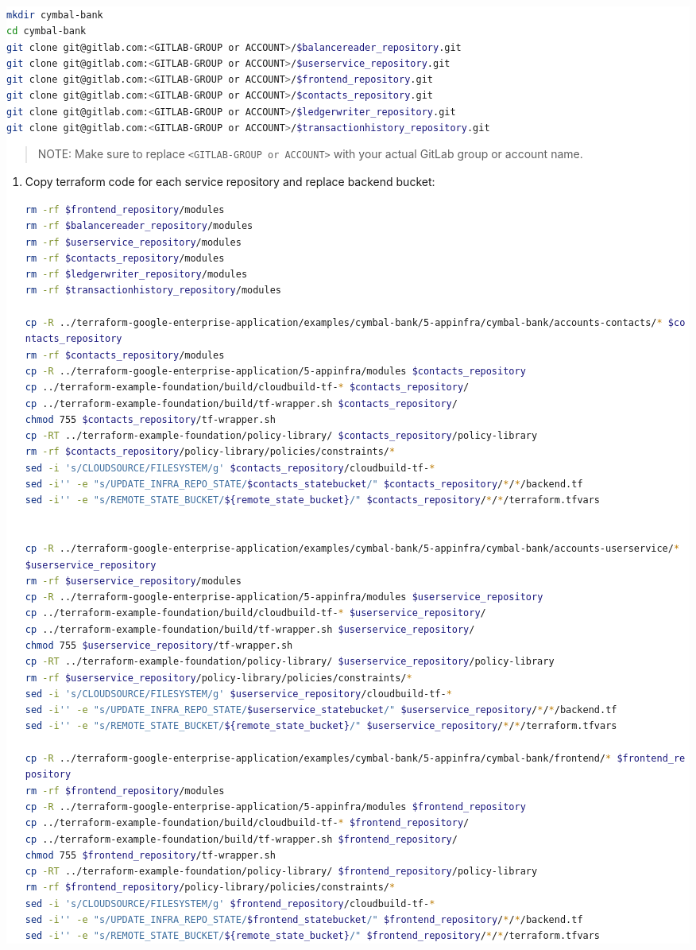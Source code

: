    ```bash
   mkdir cymbal-bank
   cd cymbal-bank
   git clone git@gitlab.com:<GITLAB-GROUP or ACCOUNT>/$balancereader_repository.git
   git clone git@gitlab.com:<GITLAB-GROUP or ACCOUNT>/$userservice_repository.git
   git clone git@gitlab.com:<GITLAB-GROUP or ACCOUNT>/$frontend_repository.git
   git clone git@gitlab.com:<GITLAB-GROUP or ACCOUNT>/$contacts_repository.git
   git clone git@gitlab.com:<GITLAB-GROUP or ACCOUNT>/$ledgerwriter_repository.git
   git clone git@gitlab.com:<GITLAB-GROUP or ACCOUNT>/$transactionhistory_repository.git
   ```

   > NOTE: Make sure to replace `<GITLAB-GROUP or ACCOUNT>` with your actual GitLab group or account name.

1. Copy terraform code for each service repository and replace backend bucket:

    ```bash
    rm -rf $frontend_repository/modules
    rm -rf $balancereader_repository/modules
    rm -rf $userservice_repository/modules
    rm -rf $contacts_repository/modules
    rm -rf $ledgerwriter_repository/modules
    rm -rf $transactionhistory_repository/modules

    cp -R ../terraform-google-enterprise-application/examples/cymbal-bank/5-appinfra/cymbal-bank/accounts-contacts/* $contacts_repository
    rm -rf $contacts_repository/modules
    cp -R ../terraform-google-enterprise-application/5-appinfra/modules $contacts_repository
    cp ../terraform-example-foundation/build/cloudbuild-tf-* $contacts_repository/
    cp ../terraform-example-foundation/build/tf-wrapper.sh $contacts_repository/
    chmod 755 $contacts_repository/tf-wrapper.sh
    cp -RT ../terraform-example-foundation/policy-library/ $contacts_repository/policy-library
    rm -rf $contacts_repository/policy-library/policies/constraints/*
    sed -i 's/CLOUDSOURCE/FILESYSTEM/g' $contacts_repository/cloudbuild-tf-*
    sed -i'' -e "s/UPDATE_INFRA_REPO_STATE/$contacts_statebucket/" $contacts_repository/*/*/backend.tf
    sed -i'' -e "s/REMOTE_STATE_BUCKET/${remote_state_bucket}/" $contacts_repository/*/*/terraform.tfvars


    cp -R ../terraform-google-enterprise-application/examples/cymbal-bank/5-appinfra/cymbal-bank/accounts-userservice/* $userservice_repository
    rm -rf $userservice_repository/modules
    cp -R ../terraform-google-enterprise-application/5-appinfra/modules $userservice_repository
    cp ../terraform-example-foundation/build/cloudbuild-tf-* $userservice_repository/
    cp ../terraform-example-foundation/build/tf-wrapper.sh $userservice_repository/
    chmod 755 $userservice_repository/tf-wrapper.sh
    cp -RT ../terraform-example-foundation/policy-library/ $userservice_repository/policy-library
    rm -rf $userservice_repository/policy-library/policies/constraints/*
    sed -i 's/CLOUDSOURCE/FILESYSTEM/g' $userservice_repository/cloudbuild-tf-*
    sed -i'' -e "s/UPDATE_INFRA_REPO_STATE/$userservice_statebucket/" $userservice_repository/*/*/backend.tf
    sed -i'' -e "s/REMOTE_STATE_BUCKET/${remote_state_bucket}/" $userservice_repository/*/*/terraform.tfvars

    cp -R ../terraform-google-enterprise-application/examples/cymbal-bank/5-appinfra/cymbal-bank/frontend/* $frontend_repository
    rm -rf $frontend_repository/modules
    cp -R ../terraform-google-enterprise-application/5-appinfra/modules $frontend_repository
    cp ../terraform-example-foundation/build/cloudbuild-tf-* $frontend_repository/
    cp ../terraform-example-foundation/build/tf-wrapper.sh $frontend_repository/
    chmod 755 $frontend_repository/tf-wrapper.sh
    cp -RT ../terraform-example-foundation/policy-library/ $frontend_repository/policy-library
    rm -rf $frontend_repository/policy-library/policies/constraints/*
    sed -i 's/CLOUDSOURCE/FILESYSTEM/g' $frontend_repository/cloudbuild-tf-*
    sed -i'' -e "s/UPDATE_INFRA_REPO_STATE/$frontend_statebucket/" $frontend_repository/*/*/backend.tf
    sed -i'' -e "s/REMOTE_STATE_BUCKET/${remote_state_bucket}/" $frontend_repository/*/*/terraform.tfvars
